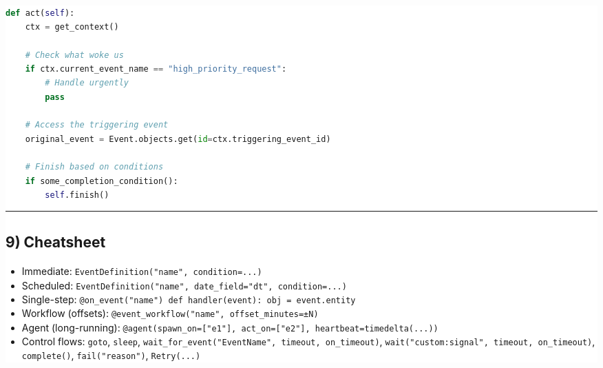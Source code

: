 ```python
def act(self):
    ctx = get_context()
    
    # Check what woke us
    if ctx.current_event_name == "high_priority_request":
        # Handle urgently
        pass
    
    # Access the triggering event
    original_event = Event.objects.get(id=ctx.triggering_event_id)
    
    # Finish based on conditions
    if some_completion_condition():
        self.finish()
```

---

## 9) Cheatsheet

* Immediate: `EventDefinition("name", condition=...)`
* Scheduled: `EventDefinition("name", date_field="dt", condition=...)`
* Single-step: `@on_event("name") def handler(event): obj = event.entity`
* Workflow (offsets): `@event_workflow("name", offset_minutes=±N)`
* Agent (long-running): `@agent(spawn_on=["e1"], act_on=["e2"], heartbeat=timedelta(...))`
* Control flows: `goto`, `sleep`,
  `wait_for_event("EventName", timeout, on_timeout)`,
  `wait("custom:signal", timeout, on_timeout)`,
  `complete()`, `fail("reason")`, `Retry(...)`